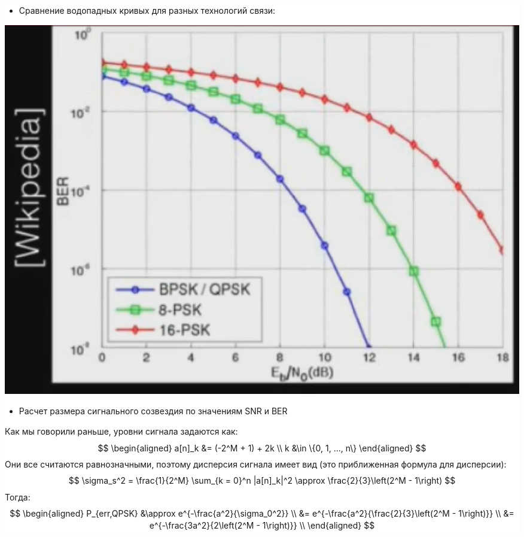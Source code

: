 * Сравнение водопадных кривых для разных технологий связи:

![image-20210529180856319](images/waterfall_curves_comparison.png)

* Расчет размера сигнального созвездия по значениям SNR и BER

Как мы говорили раньше, уровни сигнала задаются как:
$$
\begin{aligned}
	a[n]_k &= (-2^M + 1) + 2k \\
	k &\in \{0, 1, ..., n\}
\end{aligned}
$$
Они все считаются равнозначными, поэтому дисперсия сигнала имеет вид (это приближенная формула для дисперсии):
$$
\sigma_s^2 = \frac{1}{2^M} \sum_{k = 0}^n |a[n]_k|^2 \approx \frac{2}{3}\left(2^M - 1\right)
$$
Тогда:
$$
\begin{aligned}
	P_{err,QPSK}
		&\approx e^{-\frac{a^2}{\sigma_0^2}} \\
		&= e^{-\frac{a^2}{\frac{2}{3}\left(2^M - 1\right)}} \\
		&= e^{-\frac{3a^2}{2\left(2^M - 1\right)}} \\
\end{aligned}
$$

